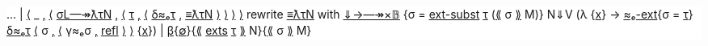 <a id="8835" class="Symbol">...</a> <a id="8839" class="Symbol">|</a> <a id="8841" href="https://agda.github.io/agda-stdlib/v1.1/Agda.Builtin.Sigma.html#209" class="InductiveConstructor Operator">⟨</a> <a id="8843" class="Symbol">_</a> <a id="8845" href="Agda.Builtin.Sigma.html#209" class="InductiveConstructor Operator">,</a> <a id="8847" href="Agda.Builtin.Sigma.html#209" class="InductiveConstructor Operator">⟨</a> <a id="8849" href="{% endraw %}{{ site.baseurl }}{% link out/plfa/CallByName.md %}{% raw %}#8849" class="Bound">σL—↠ƛτN</a> <a id="8857" href="Agda.Builtin.Sigma.html#209" class="InductiveConstructor Operator">,</a> <a id="8859" href="Agda.Builtin.Sigma.html#209" class="InductiveConstructor Operator">⟨</a> <a id="8861" href="plfa.CallByName.html#8861" class="Bound">τ</a> <a id="8863" href="Agda.Builtin.Sigma.html#209" class="InductiveConstructor Operator">,</a> <a id="8865" href="Agda.Builtin.Sigma.html#209" class="InductiveConstructor Operator">⟨</a> <a id="8867" href="plfa.CallByName.html#8867" class="Bound">δ≈ₑτ</a> <a id="8872" href="Agda.Builtin.Sigma.html#209" class="InductiveConstructor Operator">,</a> <a id="8874" href="plfa.CallByName.html#8874" class="Bound">≡ƛτN</a> <a id="8879" href="Agda.Builtin.Sigma.html#209" class="InductiveConstructor Operator">⟩</a> <a id="8881" href="Agda.Builtin.Sigma.html#209" class="InductiveConstructor Operator">⟩</a> <a id="8883" href="Agda.Builtin.Sigma.html#209" class="InductiveConstructor Operator">⟩</a> <a id="8885" href="Agda.Builtin.Sigma.html#209" class="InductiveConstructor Operator">⟩</a> <a id="8887" class="Keyword">rewrite</a> <a id="8895" href="plfa.CallByName.html#8874" class="Bound">≡ƛτN</a>
    <a id="8904" class="Keyword">with</a> <a id="8909" href="{% endraw %}{{ site.baseurl }}{% link out/plfa/CallByName.md %}{% raw %}#8194" class="Function">⇓→—↠×𝔹</a> <a id="8916" class="Symbol">{</a><a id="8917" class="Argument">σ</a> <a id="8919" class="Symbol">=</a> <a id="8921" href="plfa.CallByName.html#6812" class="Function">ext-subst</a> <a id="8931" href="plfa.CallByName.html#8861" class="Bound">τ</a> <a id="8933" class="Symbol">(</a><a id="8934" href="{% endraw %}{{ site.baseurl }}{% link out/plfa/Substitution.md %}{% raw %}#2572" class="Function Operator">⟪</a> <a id="8936" class="Bound">σ</a> <a id="8938" href="plfa.Substitution.html#2572" class="Function Operator">⟫</a> <a id="8940" class="Bound">M</a><a id="8941" class="Symbol">)}</a> <a id="8944" class="Bound">N⇓V</a>
           <a id="8959" class="Symbol">(λ</a> <a id="8962" class="Symbol">{</a><a id="8963" href="{% endraw %}{{ site.baseurl }}{% link out/plfa/CallByName.md %}{% raw %}#8963" class="Bound">x</a><a id="8964" class="Symbol">}</a> <a id="8966" class="Symbol">→</a> <a id="8968" href="plfa.CallByName.html#7172" class="Function">≈ₑ-ext</a><a id="8974" class="Symbol">{</a><a id="8975" class="Argument">σ</a> <a id="8977" class="Symbol">=</a> <a id="8979" href="plfa.CallByName.html#8861" class="Bound">τ</a><a id="8980" class="Symbol">}</a> <a id="8982" href="plfa.CallByName.html#8867" class="Bound">δ≈ₑτ</a> <a id="8987" href="https://agda.github.io/agda-stdlib/v1.1/Agda.Builtin.Sigma.html#209" class="InductiveConstructor Operator">⟨</a> <a id="8989" class="Bound">σ</a> <a id="8991" href="Agda.Builtin.Sigma.html#209" class="InductiveConstructor Operator">,</a> <a id="8993" href="Agda.Builtin.Sigma.html#209" class="InductiveConstructor Operator">⟨</a> <a id="8995" class="Bound">γ≈ₑσ</a> <a id="9000" href="Agda.Builtin.Sigma.html#209" class="InductiveConstructor Operator">,</a> <a id="9002" href="Agda.Builtin.Equality.html#182" class="InductiveConstructor">refl</a> <a id="9007" href="Agda.Builtin.Sigma.html#209" class="InductiveConstructor Operator">⟩</a> <a id="9009" href="Agda.Builtin.Sigma.html#209" class="InductiveConstructor Operator">⟩</a> <a id="9011" class="Symbol">{</a><a id="9012" href="plfa.CallByName.html#8963" class="Bound">x</a><a id="9013" class="Symbol">})</a>
       <a id="9023" class="Symbol">|</a> <a id="9025" href="{% endraw %}{{ site.baseurl }}{% link out/plfa/LambdaReduction.md %}{% raw %}#575" class="InductiveConstructor">β</a><a id="9026" class="Symbol">{</a><a id="9027" href="{% endraw %}{{ site.baseurl }}{% link out/plfa/Untyped.md %}{% raw %}#2928" class="InductiveConstructor">∅</a><a id="9028" class="Symbol">}{</a><a id="9030" href="{% endraw %}{{ site.baseurl }}{% link out/plfa/Substitution.md %}{% raw %}#2572" class="Function Operator">⟪</a> <a id="9032" href="plfa.Untyped.html#6405" class="Function">exts</a> <a id="9037" href="{% endraw %}{{ site.baseurl }}{% link out/plfa/CallByName.md %}{% raw %}#8861" class="Bound">τ</a> <a id="9039" href="plfa.Substitution.html#2572" class="Function Operator">⟫</a> <a id="9041" class="Bound">N</a><a id="9042" class="Symbol">}{</a><a id="9044" href="plfa.Substitution.html#2572" class="Function Operator">⟪</a> <a id="9046" class="Bound">σ</a> <a id="9048" href="plfa.Substitution.html#2572" class="Function Operator">⟫</a> <a id="9050" class="Bound">M</a><a id="9051" class="Symbol">}</a>